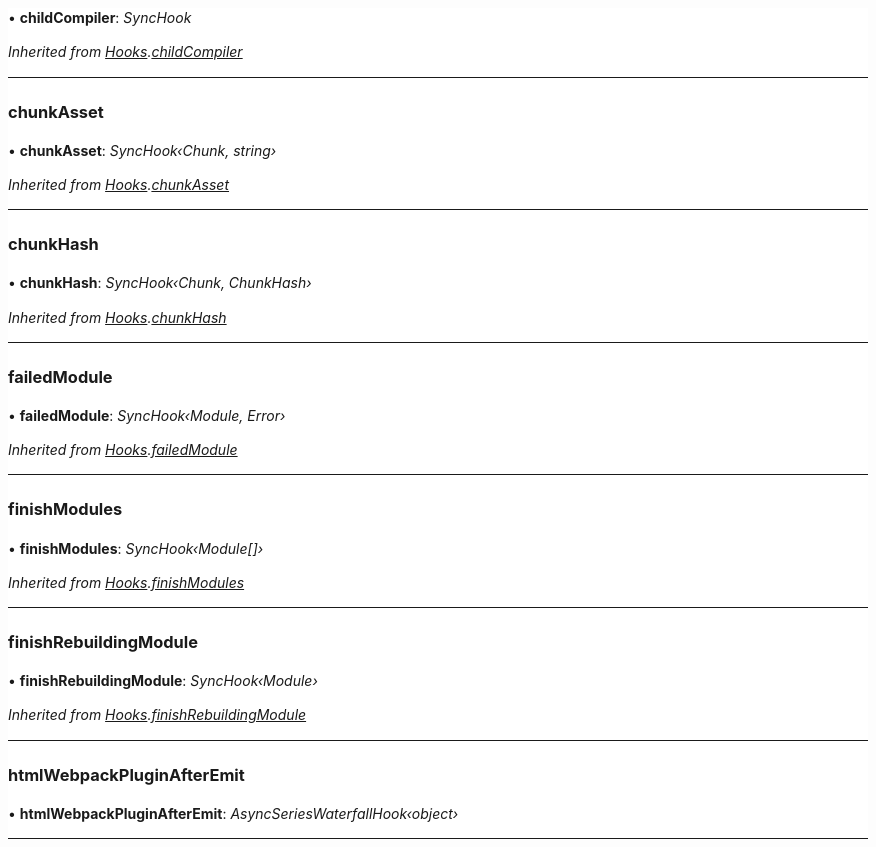 • **childCompiler**: *SyncHook*

*Inherited from [Hooks](expohtmlwebpackplugin.hooks.md).[childCompiler](expohtmlwebpackplugin.hooks.md#childcompiler)*

___

###  chunkAsset

• **chunkAsset**: *SyncHook‹Chunk, string›*

*Inherited from [Hooks](expohtmlwebpackplugin.hooks.md).[chunkAsset](expohtmlwebpackplugin.hooks.md#chunkasset)*

___

###  chunkHash

• **chunkHash**: *SyncHook‹Chunk, ChunkHash›*

*Inherited from [Hooks](expohtmlwebpackplugin.hooks.md).[chunkHash](expohtmlwebpackplugin.hooks.md#chunkhash)*

___

###  failedModule

• **failedModule**: *SyncHook‹Module, Error›*

*Inherited from [Hooks](expohtmlwebpackplugin.hooks.md).[failedModule](expohtmlwebpackplugin.hooks.md#failedmodule)*

___

###  finishModules

• **finishModules**: *SyncHook‹Module[]›*

*Inherited from [Hooks](expohtmlwebpackplugin.hooks.md).[finishModules](expohtmlwebpackplugin.hooks.md#finishmodules)*

___

###  finishRebuildingModule

• **finishRebuildingModule**: *SyncHook‹Module›*

*Inherited from [Hooks](expohtmlwebpackplugin.hooks.md).[finishRebuildingModule](expohtmlwebpackplugin.hooks.md#finishrebuildingmodule)*

___

###  htmlWebpackPluginAfterEmit

• **htmlWebpackPluginAfterEmit**: *AsyncSeriesWaterfallHook‹object›*

___
